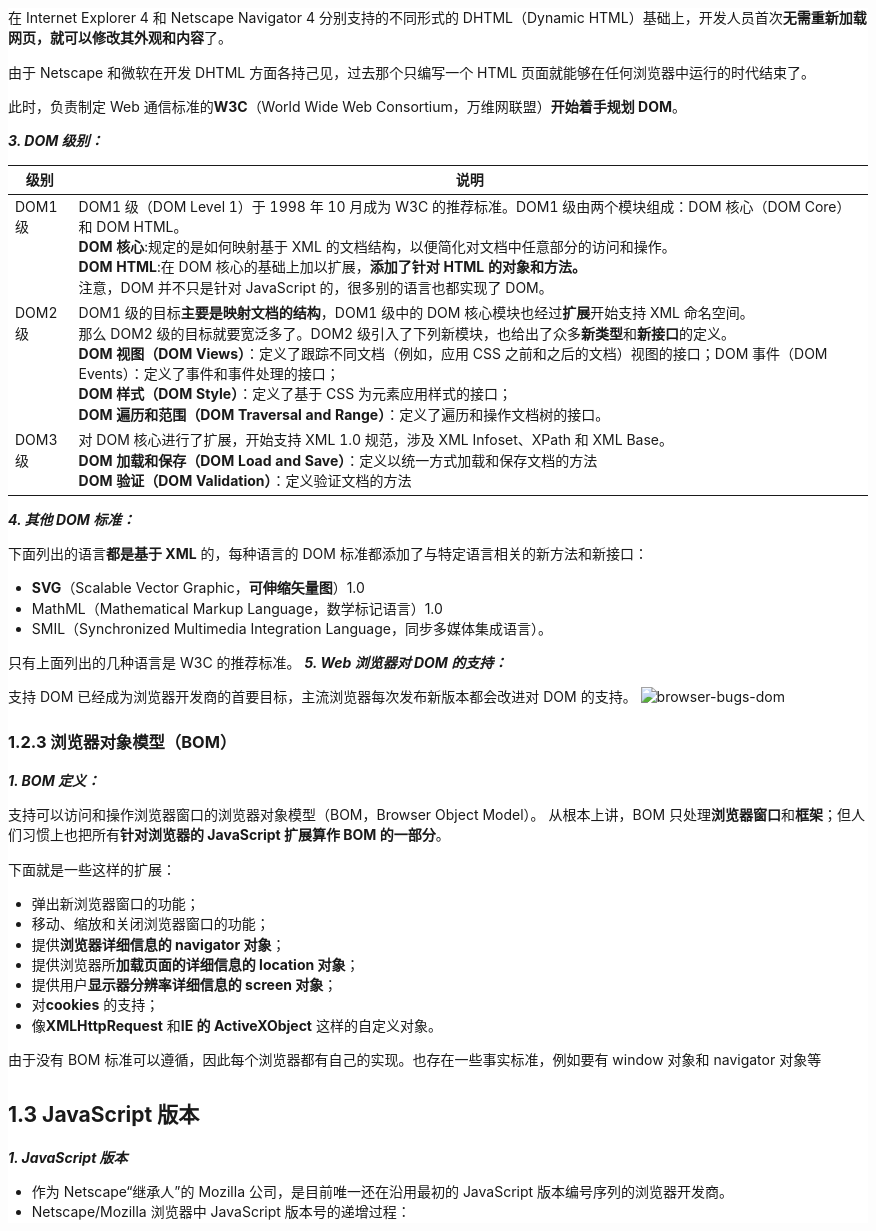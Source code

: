 在 Internet Explorer 4 和 Netscape Navigator 4 分别支持的不同形式的 DHTML（Dynamic HTML）基础上，开发人员首次**无需重新加载网页，就可以修改其外观和内容**了。

由于 Netscape 和微软在开发 DHTML 方面各持己见，过去那个只编写一个 HTML 页面就能够在任何浏览器中运行的时代结束了。

此时，负责制定 Web 通信标准的**W3C**（World Wide Web Consortium，万维网联盟）**开始着手规划 DOM**。

**_3. DOM 级别：_**

| 级别    | 说明                                                                                                                                                                                                                                                                                                                                                                                                                                                                                                                         |
| ------- | ---------------------------------------------------------------------------------------------------------------------------------------------------------------------------------------------------------------------------------------------------------------------------------------------------------------------------------------------------------------------------------------------------------------------------------------------------------------------------------------------------------------------------- |
| DOM1 级 | DOM1 级（DOM Level 1）于 1998 年 10 月成为 W3C 的推荐标准。DOM1 级由两个模块组成：DOM 核心（DOM Core）和 DOM HTML。<br />**DOM 核心**:规定的是如何映射基于 XML 的文档结构，以便简化对文档中任意部分的访问和操作。<br />**DOM HTML**:在 DOM 核心的基础上加以扩展，**添加了针对 HTML 的对象和方法。** <br />注意，DOM 并不只是针对 JavaScript 的，很多别的语言也都实现了 DOM。                                                                                                                                                 |
| DOM2 级 | DOM1 级的目标**主要是映射文档的结构**，DOM1 级中的 DOM 核心模块也经过**扩展**开始支持 XML 命名空间。<br />那么 DOM2 级的目标就要宽泛多了。DOM2 级引入了下列新模块，也给出了众多**新类型**和**新接口**的定义。<br />**DOM 视图（DOM Views）**：定义了跟踪不同文档（例如，应用 CSS 之前和之后的文档）视图的接口；DOM 事件（DOM Events）：定义了事件和事件处理的接口；<br />**DOM 样式（DOM Style）**：定义了基于 CSS 为元素应用样式的接口；<br />**DOM 遍历和范围（DOM Traversal and Range）**：定义了遍历和操作文档树的接口。 |
| DOM3 级 | 对 DOM 核心进行了扩展，开始支持 XML 1.0 规范，涉及 XML Infoset、XPath 和 XML Base。<br />**DOM 加载和保存（DOM Load and Save）**：定义以统一方式加载和保存文档的方法<br />**DOM 验证（DOM Validation）**：定义验证文档的方法                                                                                                                                                                                                                                                                                                 |

**_4. 其他 DOM 标准：_**

下面列出的语言**都是基于 XML** 的，每种语言的 DOM 标准都添加了与特定语言相关的新方法和新接口：

- **SVG**（Scalable Vector Graphic，**可伸缩矢量图**）1.0
- MathML（Mathematical Markup Language，数学标记语言）1.0
- SMIL（Synchronized Multimedia Integration Language，同步多媒体集成语言）。

只有上面列出的几种语言是 W3C 的推荐标准。
**_5. Web 浏览器对 DOM 的支持：_**

支持 DOM 已经成为浏览器开发商的首要目标，主流浏览器每次发布新版本都会改进对 DOM 的支持。
![browser-bugs-dom](/basic/js-book1/browser-bugs-dom.png)

### 1.2.3 浏览器对象模型（BOM）

**_1. BOM 定义：_**

支持可以访问和操作浏览器窗口的浏览器对象模型（BOM，Browser Object Model）。 从根本上讲，BOM 只处理**浏览器窗口**和**框架**；但人们习惯上也把所有**针对浏览器的 JavaScript 扩展算作 BOM 的一部分**。

下面就是一些这样的扩展：

- 弹出新浏览器窗口的功能；
- 移动、缩放和关闭浏览器窗口的功能；
- 提供**浏览器详细信息的 navigator 对象**；
- 提供浏览器所**加载页面的详细信息的 location 对象**；
- 提供用户**显示器分辨率详细信息的 screen 对象**；
- 对**cookies** 的支持；
- 像**XMLHttpRequest** 和**IE 的 ActiveXObject** 这样的自定义对象。

由于没有 BOM 标准可以遵循，因此每个浏览器都有自己的实现。也存在一些事实标准，例如要有 window 对象和 navigator 对象等

## 1.3 JavaScript 版本

**_1. JavaScript 版本_**

- 作为 Netscape“继承人”的 Mozilla 公司，是目前唯一还在沿用最初的 JavaScript 版本编号序列的浏览器开发商。
- Netscape/Mozilla 浏览器中 JavaScript 版本号的递增过程：
